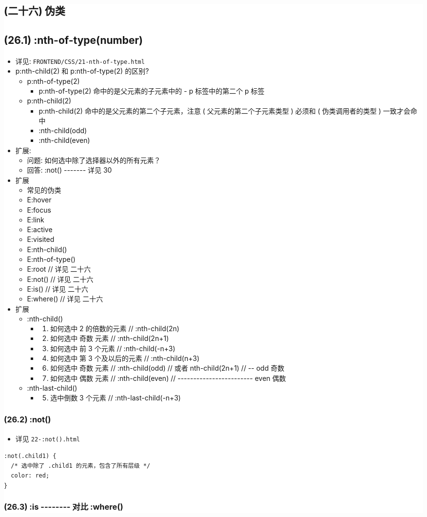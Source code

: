 ## (二十六) 伪类

## (26.1) :nth-of-type(number)

- 详见: `FRONTEND/CSS/21-nth-of-type.html`
- p:nth-child(2) 和 p:nth-of-type(2) 的区别?
  - p:nth-of-type(2)
    - p:nth-of-type(2) 命中的是父元素的子元素中的 - p 标签中的第二个 p 标签
  - p:nth-child(2)
    - p:nth-child(2) 命中的是父元素的第二个子元素，注意 ( 父元素的第二个子元素类型 ) 必须和 ( 伪类调用者的类型 ) 一致才会命中
    - :nth-child(odd)
    - :nth-child(even)
- 扩展:
  - 问题: 如何选中除了选择器以外的所有元素？
  - 回答: :not() ------- 详见 30
- 扩展
  - 常见的伪类
  - E:hover
  - E:focus
  - E:link
  - E:active
  - E:visited
  - E:nth-child()
  - E:nth-of-type()
  - E:root // 详见 二十六
  - E:not() // 详见 二十六
  - E:is() // 详见 二十六
  - E:where() // 详见 二十六
- 扩展
  - :nth-child()
    - 1. 如何选中 2 的倍数的元素 // :nth-child(2n)
    - 2. 如何选中 奇数 元素 // :nth-child(2n+1)
    - 3. 如何选中 前 3 个元素 // :nth-child(-n+3)
    - 4. 如何选中 第 3 个及以后的元素 // :nth-child(n+3)
    - 6. 如何选中 奇数 元素 // :nth-child(odd) // 或者 nth-child(2n+1) // -- odd 奇数
    - 7. 如何选中 偶数 元素 // :nth-child(even) // ------------------------ even 偶数
  - :nth-last-child()
    - 5. 选中倒数 3 个元素 // :nth-last-child(-n+3)

### (26.2) :not()

- 详见 `22-:not().html`

```
:not(.child1) {
  /* 选中除了 .child1 的元素，包含了所有层级 */
  color: red;
}
```

### (26.3) :is -------- 对比 :where()
